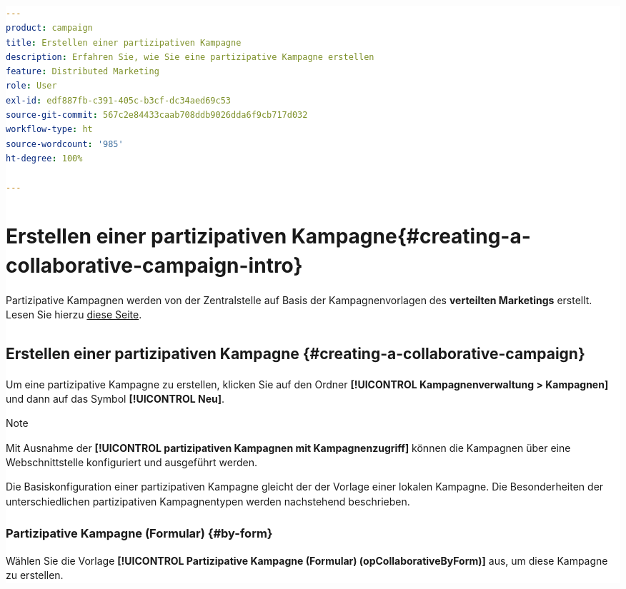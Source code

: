 ```yaml
---
product: campaign
title: Erstellen einer partizipativen Kampagne
description: Erfahren Sie, wie Sie eine partizipative Kampagne erstellen
feature: Distributed Marketing
role: User
exl-id: edf887fb-c391-405c-b3cf-dc34aed69c53
source-git-commit: 567c2e84433caab708ddb9026dda6f9cb717d032
workflow-type: ht
source-wordcount: '985'
ht-degree: 100%

---
```


# Erstellen einer partizipativen Kampagne{#creating-a-collaborative-campaign-intro}



Partizipative Kampagnen werden von der Zentralstelle auf Basis der Kampagnenvorlagen des **verteilten Marketings** erstellt. Lesen Sie hierzu [diese Seite](about-distributed-marketing.md#collaborative-campaign).

## Erstellen einer partizipativen Kampagne {#creating-a-collaborative-campaign}

Um eine partizipative Kampagne zu erstellen, klicken Sie auf den Ordner **[!UICONTROL Kampagnenverwaltung > Kampagnen]** und dann auf das Symbol **[!UICONTROL Neu]**.

>[!NOTE]
>
>Mit Ausnahme der **[!UICONTROL partizipativen Kampagnen mit Kampagnenzugriff]** können die Kampagnen über eine Webschnittstelle konfiguriert und ausgeführt werden.

Die Basiskonfiguration einer partizipativen Kampagne gleicht der der Vorlage einer lokalen Kampagne. Die Besonderheiten der unterschiedlichen partizipativen Kampagnentypen werden nachstehend beschrieben.

### Partizipative Kampagne (Formular) {#by-form}

Wählen Sie die Vorlage **[!UICONTROL Partizipative Kampagne (Formular) (opCollaborativeByForm)]** aus, um diese Kampagne zu erstellen.
